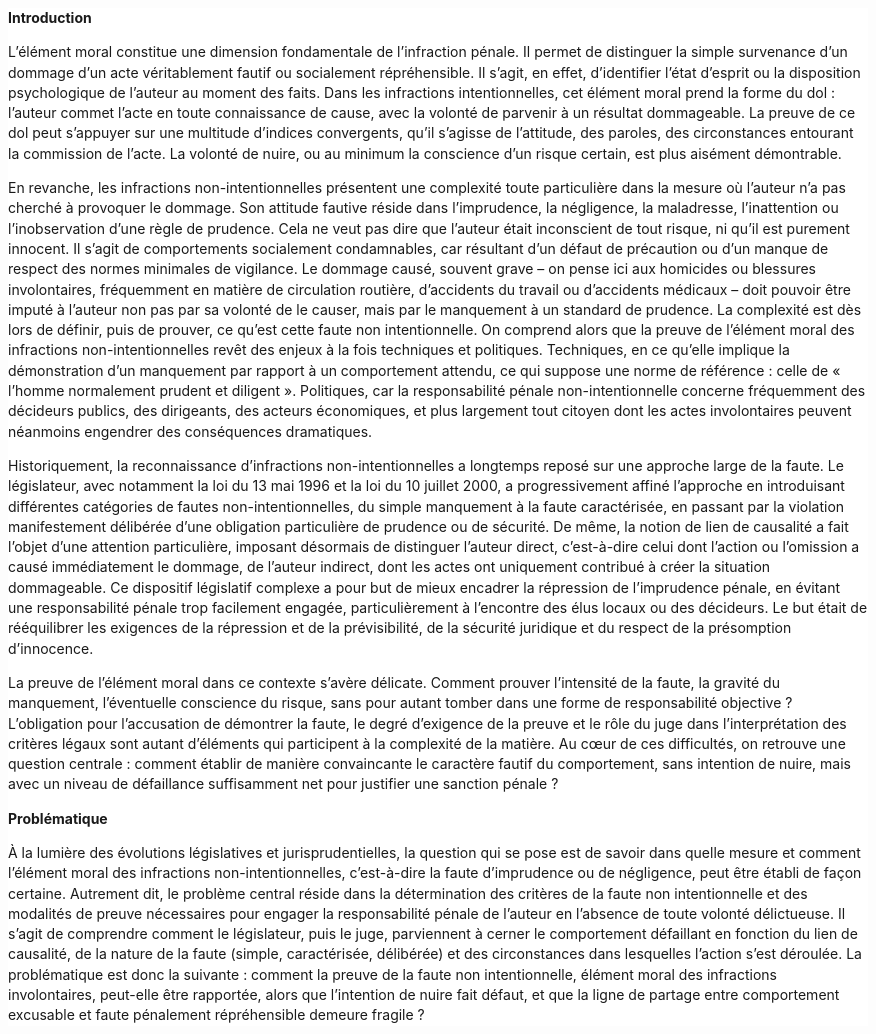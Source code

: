 **Introduction**

L’élément moral constitue une dimension fondamentale de l’infraction pénale. Il permet de distinguer la simple survenance d’un dommage d’un acte véritablement fautif ou socialement répréhensible. Il s’agit, en effet, d’identifier l’état d’esprit ou la disposition psychologique de l’auteur au moment des faits. Dans les infractions intentionnelles, cet élément moral prend la forme du dol : l’auteur commet l’acte en toute connaissance de cause, avec la volonté de parvenir à un résultat dommageable. La preuve de ce dol peut s’appuyer sur une multitude d’indices convergents, qu’il s’agisse de l’attitude, des paroles, des circonstances entourant la commission de l’acte. La volonté de nuire, ou au minimum la conscience d’un risque certain, est plus aisément démontrable.

En revanche, les infractions non-intentionnelles présentent une complexité toute particulière dans la mesure où l’auteur n’a pas cherché à provoquer le dommage. Son attitude fautive réside dans l’imprudence, la négligence, la maladresse, l’inattention ou l’inobservation d’une règle de prudence. Cela ne veut pas dire que l’auteur était inconscient de tout risque, ni qu’il est purement innocent. Il s’agit de comportements socialement condamnables, car résultant d’un défaut de précaution ou d’un manque de respect des normes minimales de vigilance. Le dommage causé, souvent grave – on pense ici aux homicides ou blessures involontaires, fréquemment en matière de circulation routière, d’accidents du travail ou d’accidents médicaux – doit pouvoir être imputé à l’auteur non pas par sa volonté de le causer, mais par le manquement à un standard de prudence. La complexité est dès lors de définir, puis de prouver, ce qu’est cette faute non intentionnelle. On comprend alors que la preuve de l’élément moral des infractions non-intentionnelles revêt des enjeux à la fois techniques et politiques. Techniques, en ce qu’elle implique la démonstration d’un manquement par rapport à un comportement attendu, ce qui suppose une norme de référence : celle de « l’homme normalement prudent et diligent ». Politiques, car la responsabilité pénale non-intentionnelle concerne fréquemment des décideurs publics, des dirigeants, des acteurs économiques, et plus largement tout citoyen dont les actes involontaires peuvent néanmoins engendrer des conséquences dramatiques.

Historiquement, la reconnaissance d’infractions non-intentionnelles a longtemps reposé sur une approche large de la faute. Le législateur, avec notamment la loi du 13 mai 1996 et la loi du 10 juillet 2000, a progressivement affiné l’approche en introduisant différentes catégories de fautes non-intentionnelles, du simple manquement à la faute caractérisée, en passant par la violation manifestement délibérée d’une obligation particulière de prudence ou de sécurité. De même, la notion de lien de causalité a fait l’objet d’une attention particulière, imposant désormais de distinguer l’auteur direct, c’est-à-dire celui dont l’action ou l’omission a causé immédiatement le dommage, de l’auteur indirect, dont les actes ont uniquement contribué à créer la situation dommageable. Ce dispositif législatif complexe a pour but de mieux encadrer la répression de l’imprudence pénale, en évitant une responsabilité pénale trop facilement engagée, particulièrement à l’encontre des élus locaux ou des décideurs. Le but était de rééquilibrer les exigences de la répression et de la prévisibilité, de la sécurité juridique et du respect de la présomption d’innocence.

La preuve de l’élément moral dans ce contexte s’avère délicate. Comment prouver l’intensité de la faute, la gravité du manquement, l’éventuelle conscience du risque, sans pour autant tomber dans une forme de responsabilité objective ? L’obligation pour l’accusation de démontrer la faute, le degré d’exigence de la preuve et le rôle du juge dans l’interprétation des critères légaux sont autant d’éléments qui participent à la complexité de la matière. Au cœur de ces difficultés, on retrouve une question centrale : comment établir de manière convaincante le caractère fautif du comportement, sans intention de nuire, mais avec un niveau de défaillance suffisamment net pour justifier une sanction pénale ?

**Problématique**

À la lumière des évolutions législatives et jurisprudentielles, la question qui se pose est de savoir dans quelle mesure et comment l’élément moral des infractions non-intentionnelles, c’est-à-dire la faute d’imprudence ou de négligence, peut être établi de façon certaine. Autrement dit, le problème central réside dans la détermination des critères de la faute non intentionnelle et des modalités de preuve nécessaires pour engager la responsabilité pénale de l’auteur en l’absence de toute volonté délictueuse. Il s’agit de comprendre comment le législateur, puis le juge, parviennent à cerner le comportement défaillant en fonction du lien de causalité, de la nature de la faute (simple, caractérisée, délibérée) et des circonstances dans lesquelles l’action s’est déroulée. La problématique est donc la suivante : comment la preuve de la faute non intentionnelle, élément moral des infractions involontaires, peut-elle être rapportée, alors que l’intention de nuire fait défaut, et que la ligne de partage entre comportement excusable et faute pénalement répréhensible demeure fragile ?
